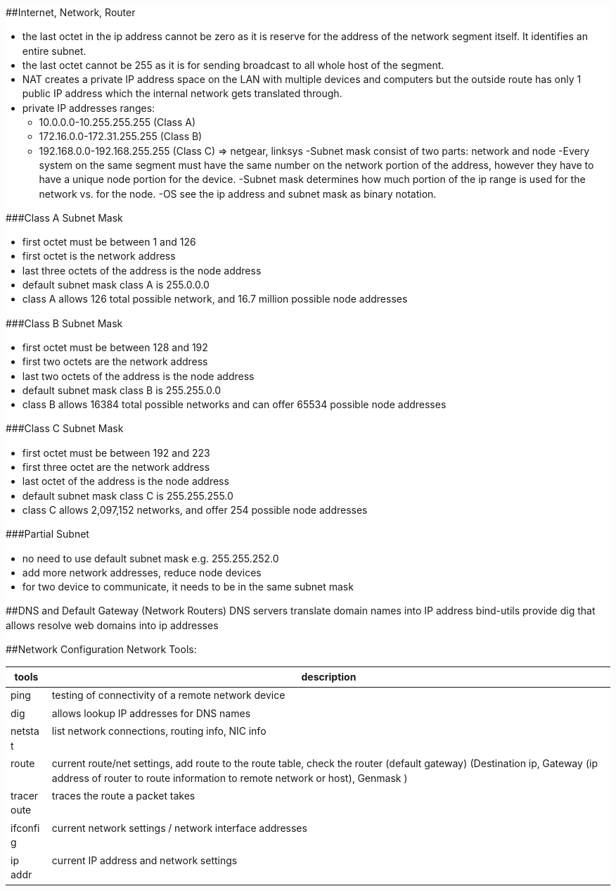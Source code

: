 ##Internet, Network, Router

- the last octet in the ip address cannot be zero as it is reserve for the address of the network segment itself. It identifies an entire subnet.
- the last octet cannot be 255 as it is for sending broadcast to all whole host of the segment.
- NAT creates a private IP address space on the LAN with multiple devices and computers but the outside route has only 1 public IP address which the internal network gets translated through.
- private IP addresses ranges:
	- 10.0.0.0-10.255.255.255 (Class A)
	- 172.16.0.0-172.31.255.255 (Class B)
	- 192.168.0.0-192.168.255.255 (Class C) => netgear, linksys
-Subnet mask consist of two parts: network and node
-Every system on the same segment must have the same number on the network portion of the address, however they have to have a unique node portion for the device.
-Subnet mask determines how much portion of the ip range is used for the network vs. for the node.
-OS see the ip address and subnet mask as binary notation.

###Class A Subnet Mask
- first octet must be between 1 and 126
- first octet is the network address
- last three octets of the address is the node address
- default subnet mask class A is 255.0.0.0
- class A allows 126 total possible network, and 16.7 million possible node addresses

###Class B Subnet Mask
- first octet must be between 128 and 192
- first two octets are the network address
- last two octets of the address is the node address
- default subnet mask class B is 255.255.0.0
- class B allows 16384 total possible networks and can offer 65534 possible node addresses

###Class C Subnet Mask
- first octet must be between 192 and 223
- first three octet are the network address
- last octet of the address is the node address
- default subnet mask class C is 255.255.255.0
- class C allows 2,097,152 networks, and offer 254 possible node addresses

###Partial Subnet
- no need to use default subnet mask e.g. 255.255.252.0
- add more network addresses, reduce node devices
- for two device to communicate, it needs to be in the same subnet mask

##DNS and Default Gateway (Network Routers)
DNS servers translate domain names into IP address
bind-utils provide dig that allows resolve web domains into ip addresses

##Network Configuration 
Network Tools:

tools | description
--- | ---
ping | testing of connectivity of a remote network device
dig | allows lookup IP addresses for DNS names
netstat | list network connections, routing info, NIC info
route | current route/net settings, add route to the route table, check the router (default gateway) (Destination ip, Gateway (ip address of router to route information to remote network or host), Genmask )
traceroute | traces the route a packet takes
ifconfig | current network settings / network interface addresses
ip addr | current IP address and network settings
